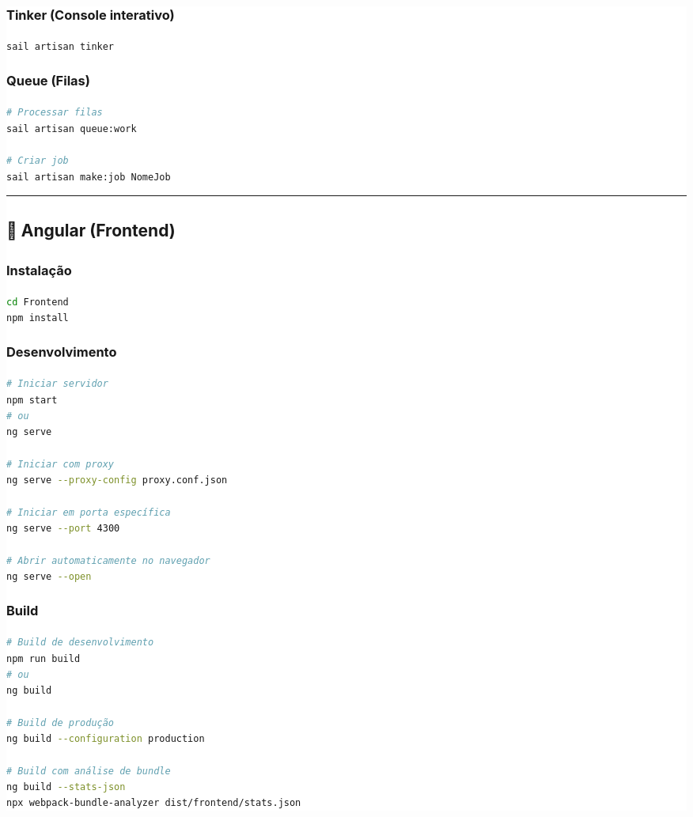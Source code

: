 ### Tinker (Console interativo)
```bash
sail artisan tinker
```

### Queue (Filas)
```bash
# Processar filas
sail artisan queue:work

# Criar job
sail artisan make:job NomeJob
```

---

## 🎨 Angular (Frontend)

### Instalação
```bash
cd Frontend
npm install
```

### Desenvolvimento
```bash
# Iniciar servidor
npm start
# ou
ng serve

# Iniciar com proxy
ng serve --proxy-config proxy.conf.json

# Iniciar em porta específica
ng serve --port 4300

# Abrir automaticamente no navegador
ng serve --open
```

### Build
```bash
# Build de desenvolvimento
npm run build
# ou
ng build

# Build de produção
ng build --configuration production

# Build com análise de bundle
ng build --stats-json
npx webpack-bundle-analyzer dist/frontend/stats.json
```
